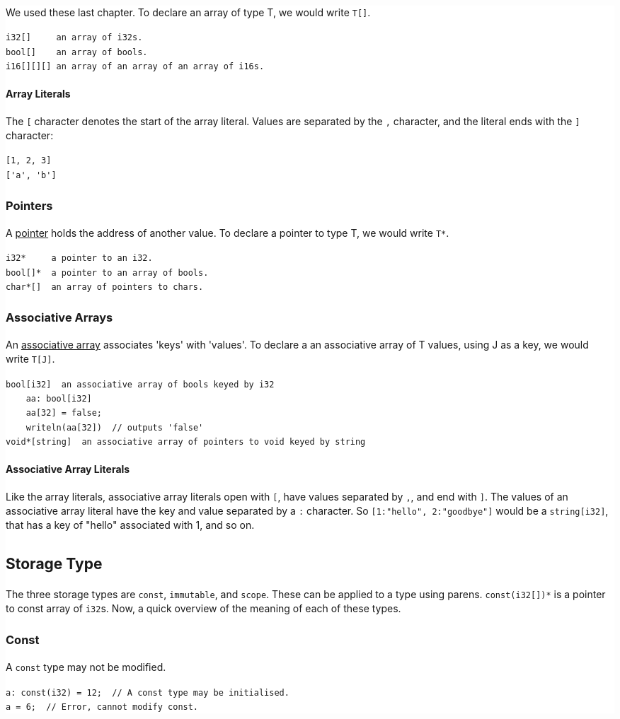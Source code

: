 We used these last chapter. To declare an array of type T, we would write `T[]`.

	i32[]     an array of i32s.
	bool[]    an array of bools.
	i16[][][] an array of an array of an array of i16s.

#### Array Literals

The `[` character denotes the start of the array literal. Values are separated by the `,` character, and the literal ends with the `]` character:

	[1, 2, 3]
	['a', 'b']

### Pointers

A [pointer](https://en.wikipedia.org/wiki/Pointer_(computer_programming)) holds the address of another value. To declare a pointer to type T, we would write `T*`.

	i32*     a pointer to an i32.
	bool[]*  a pointer to an array of bools.
	char*[]  an array of pointers to chars.

### Associative Arrays

An [associative array](https://en.wikipedia.org/wiki/Associative_array) associates 'keys' with 'values'. To declare a an associative array of T values, using J as a key, we would write `T[J]`.

	bool[i32]  an associative array of bools keyed by i32
		aa: bool[i32]
		aa[32] = false;
		writeln(aa[32])  // outputs 'false'
	void*[string]  an associative array of pointers to void keyed by string

#### Associative Array Literals

Like the array literals, associative array literals open with `[`, have values separated by `,`, and end with `]`. The values of an associative array literal have the key and value separated by a `:` character. So `[1:"hello", 2:"goodbye"]` would be a `string[i32]`, that has a key of "hello" associated with 1, and so on.

## Storage Type

The three storage types are `const`, `immutable`, and `scope`. These can be applied to a type using parens. `const(i32[])*` is a pointer to const array of `i32`s. Now, a quick overview of the meaning of each of these types.

### Const

A `const` type may not be modified.

```volt
a: const(i32) = 12;  // A const type may be initialised.
a = 6;  // Error, cannot modify const.
```
